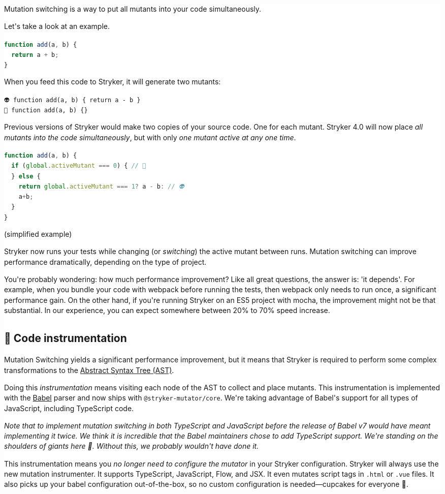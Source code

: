 Mutation switching is a way to put all mutants into your code simultaneously. 

Let's take a look at an example.

```js
function add(a, b) {
  return a + b;
}
```

When you feed this code to Stryker, it will generate two mutants:

`👽 function add(a, b) { return a - b }`  
`👾 function add(a, b) {}`  

Previous versions of Stryker would make two copies of your source code. One for each mutant. Stryker 4.0 will now place *all mutants into the code simultaneously*, but with only *one mutant active at any one time*.

```js
function add(a, b) {
  if (global.activeMutant === 0) { // 👾
  } else {
    return global.activeMutant === 1? a - b: // 👽
    a+b; 
  }
}
```
(simplified example)

Stryker now runs your tests while changing (or *switching*) the active mutant between runs. Mutation switching can improve performance dramatically, depending on the type of project. 

You're probably wondering: how much performance improvement? Like all great questions, the answer is: 'it depends'. For example, when you bundle your code with webpack before running the tests, then webpack only needs to run once, a significant performance gain. On the other hand, if you're running Stryker on an ES5 project with mocha, the improvement might not be that substantial. In our experience, you can expect somewhere between 20% to 70% speed increase. 

## 🐠 Code instrumentation

Mutation Switching yields a significant performance improvement, but it means that Stryker is required to perform some complex transformations to the [Abstract Syntax Tree (AST)](https://en.wikipedia.org/wiki/Abstract_syntax_tree).

Doing this *instrumentation* means visiting each node of the AST to collect and place mutants. This instrumentation is implemented with the [Babel](https://babeljs.io/) parser and now ships with `@stryker-mutator/core`. We're taking advantage of Babel's support for all types of JavaScript, including TypeScript code.

_Note that to implement mutation switching in both TypeScript and JavaScript before the release of Babel v7 would have meant implementing it twice. We think it is incredible that the Babel maintainers chose to add TypeScript support. We're standing on the shoulders of giants here 🎉. Without this, we probably wouldn't have done it._

This instrumentation means you *no longer need to configure the mutator* in your Stryker configuration. Stryker will always use the new mutation instrumenter. It supports TypeScript, JavaScript, Flow, and JSX. It even mutates script tags in `.html` or `.vue` files. It also picks up your babel configuration out-of-the-box, so no custom configuration is needed—cupcakes for everyone 🧁.
